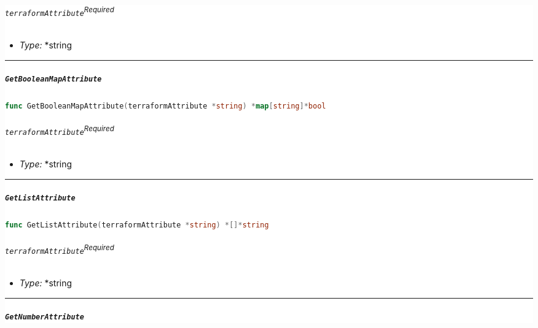 ###### `terraformAttribute`<sup>Required</sup> <a name="terraformAttribute" id="rhizo-co-terraform-provider-oci.databaseManagementExternalExadataInfrastructureExadataManagement.DatabaseManagementExternalExadataInfrastructureExadataManagement.getBooleanAttribute.parameter.terraformAttribute"></a>

- *Type:* *string

---

##### `GetBooleanMapAttribute` <a name="GetBooleanMapAttribute" id="rhizo-co-terraform-provider-oci.databaseManagementExternalExadataInfrastructureExadataManagement.DatabaseManagementExternalExadataInfrastructureExadataManagement.getBooleanMapAttribute"></a>

```go
func GetBooleanMapAttribute(terraformAttribute *string) *map[string]*bool
```

###### `terraformAttribute`<sup>Required</sup> <a name="terraformAttribute" id="rhizo-co-terraform-provider-oci.databaseManagementExternalExadataInfrastructureExadataManagement.DatabaseManagementExternalExadataInfrastructureExadataManagement.getBooleanMapAttribute.parameter.terraformAttribute"></a>

- *Type:* *string

---

##### `GetListAttribute` <a name="GetListAttribute" id="rhizo-co-terraform-provider-oci.databaseManagementExternalExadataInfrastructureExadataManagement.DatabaseManagementExternalExadataInfrastructureExadataManagement.getListAttribute"></a>

```go
func GetListAttribute(terraformAttribute *string) *[]*string
```

###### `terraformAttribute`<sup>Required</sup> <a name="terraformAttribute" id="rhizo-co-terraform-provider-oci.databaseManagementExternalExadataInfrastructureExadataManagement.DatabaseManagementExternalExadataInfrastructureExadataManagement.getListAttribute.parameter.terraformAttribute"></a>

- *Type:* *string

---

##### `GetNumberAttribute` <a name="GetNumberAttribute" id="rhizo-co-terraform-provider-oci.databaseManagementExternalExadataInfrastructureExadataManagement.DatabaseManagementExternalExadataInfrastructureExadataManagement.getNumberAttribute"></a>
